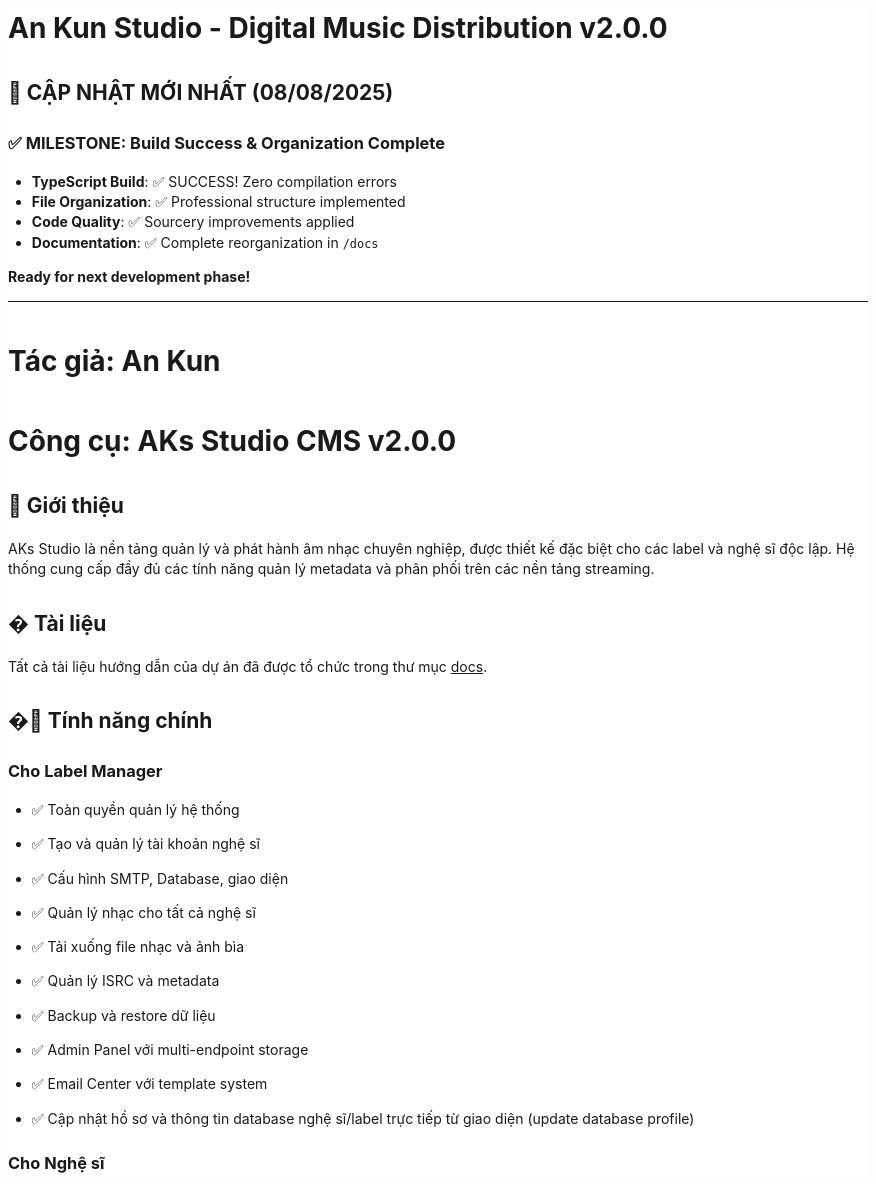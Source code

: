 # An Kun Studio - Digital Music Distribution v2.0.0

## 🎉 CẬP NHẬT MỚI NHẤT (08/08/2025)

### ✅ MILESTONE: Build Success & Organization Complete
- **TypeScript Build**: ✅ SUCCESS! Zero compilation errors
- **File Organization**: ✅ Professional structure implemented
- **Code Quality**: ✅ Sourcery improvements applied
- **Documentation**: ✅ Complete reorganization in `/docs`

**Ready for next development phase!**

---

# Tác giả: An Kun

# Công cụ: AKs Studio CMS v2.0.0

## 🎵 Giới thiệu

AKs Studio là nền tảng quản lý và phát hành âm nhạc chuyên nghiệp, được thiết kế đặc biệt cho các label và nghệ sĩ độc lập. Hệ thống cung cấp đầy đủ các tính năng quản lý metadata và phân phối trên các nền tảng streaming.

## � Tài liệu

Tất cả tài liệu hướng dẫn của dự án đã được tổ chức trong thư mục [docs](./docs/README.md).

## �🚀 Tính năng chính

### Cho Label Manager

- ✅ Toàn quyền quản lý hệ thống
- ✅ Tạo và quản lý tài khoản nghệ sĩ
- ✅ Cấu hình SMTP, Database, giao diện
- ✅ Quản lý nhạc cho tất cả nghệ sĩ
- ✅ Tải xuống file nhạc và ảnh bìa
- ✅ Quản lý ISRC và metadata
- ✅ Backup và restore dữ liệu
- ✅ Admin Panel với multi-endpoint storage
- ✅ Email Center với template system

- ✅ Cập nhật hồ sơ và thông tin database nghệ sĩ/label trực tiếp từ giao diện (update database profile)

### Cho Nghệ sĩ
